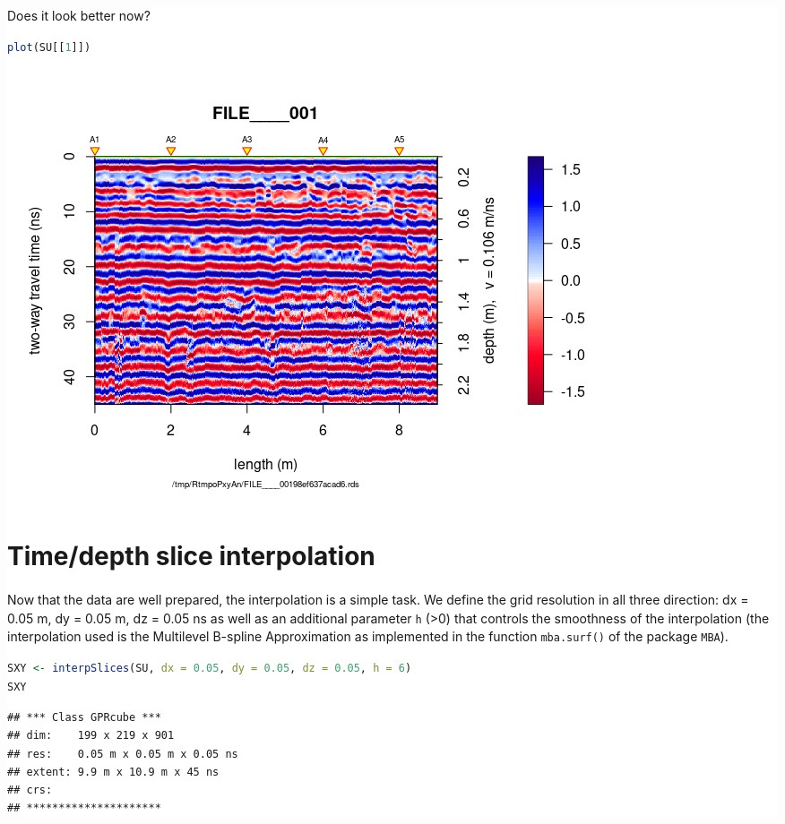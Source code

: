 Does it look better now?

``` r
plot(SU[[1]])
```

![](05_RGPR_tutorial_GPR-data-time-slice-interpolation-3D_tp_files/figure-markdown_github/unnamed-chunk-15-1.png)

Time/depth slice interpolation
==============================

Now that the data are well prepared, the interpolation is a simple task.
We define the grid resolution in all three direction: dx = 0.05 m, dy =
0.05 m, dz = 0.05 ns as well as an additional parameter `h` (\>0) that
controls the smoothness of the interpolation (the interpolation used is
the Multilevel B-spline Approximation as implemented in the function
`mba.surf()` of the package `MBA`).

``` r
SXY <- interpSlices(SU, dx = 0.05, dy = 0.05, dz = 0.05, h = 6)
SXY
```

    ## *** Class GPRcube ***
    ## dim:    199 x 219 x 901
    ## res:    0.05 m x 0.05 m x 0.05 ns
    ## extent: 9.9 m x 10.9 m x 45 ns
    ## crs:
    ## *********************
